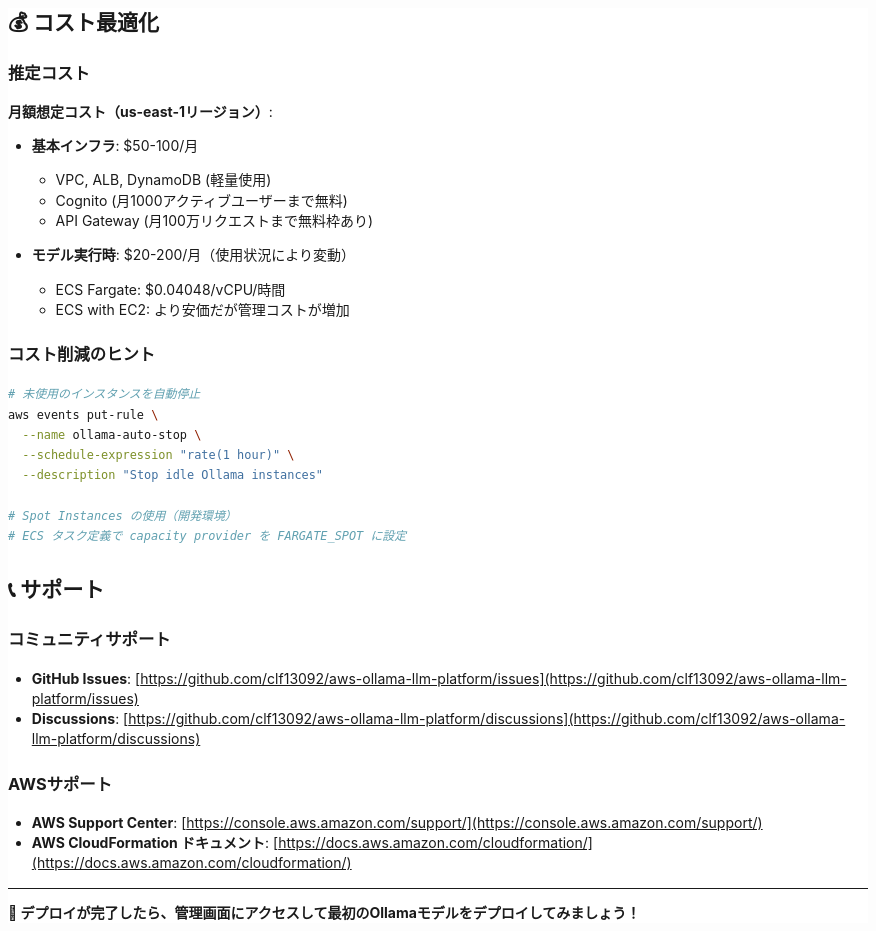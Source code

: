 ## 💰 コスト最適化

### 推定コスト

**月額想定コスト（us-east-1リージョン）**:

- **基本インフラ**: $50-100/月
  - VPC, ALB, DynamoDB (軽量使用)
  - Cognito (月1000アクティブユーザーまで無料)
  - API Gateway (月100万リクエストまで無料枠あり)

- **モデル実行時**: $20-200/月（使用状況により変動）
  - ECS Fargate: $0.04048/vCPU/時間
  - ECS with EC2: より安価だが管理コストが増加

### コスト削減のヒント

```bash
# 未使用のインスタンスを自動停止
aws events put-rule \
  --name ollama-auto-stop \
  --schedule-expression "rate(1 hour)" \
  --description "Stop idle Ollama instances"

# Spot Instances の使用（開発環境）
# ECS タスク定義で capacity provider を FARGATE_SPOT に設定
```

## 📞 サポート

### コミュニティサポート

- **GitHub Issues**: [https://github.com/clf13092/aws-ollama-llm-platform/issues](https://github.com/clf13092/aws-ollama-llm-platform/issues)
- **Discussions**: [https://github.com/clf13092/aws-ollama-llm-platform/discussions](https://github.com/clf13092/aws-ollama-llm-platform/discussions)

### AWSサポート

- **AWS Support Center**: [https://console.aws.amazon.com/support/](https://console.aws.amazon.com/support/)
- **AWS CloudFormation ドキュメント**: [https://docs.aws.amazon.com/cloudformation/](https://docs.aws.amazon.com/cloudformation/)

---

**🎉 デプロイが完了したら、管理画面にアクセスして最初のOllamaモデルをデプロイしてみましょう！**